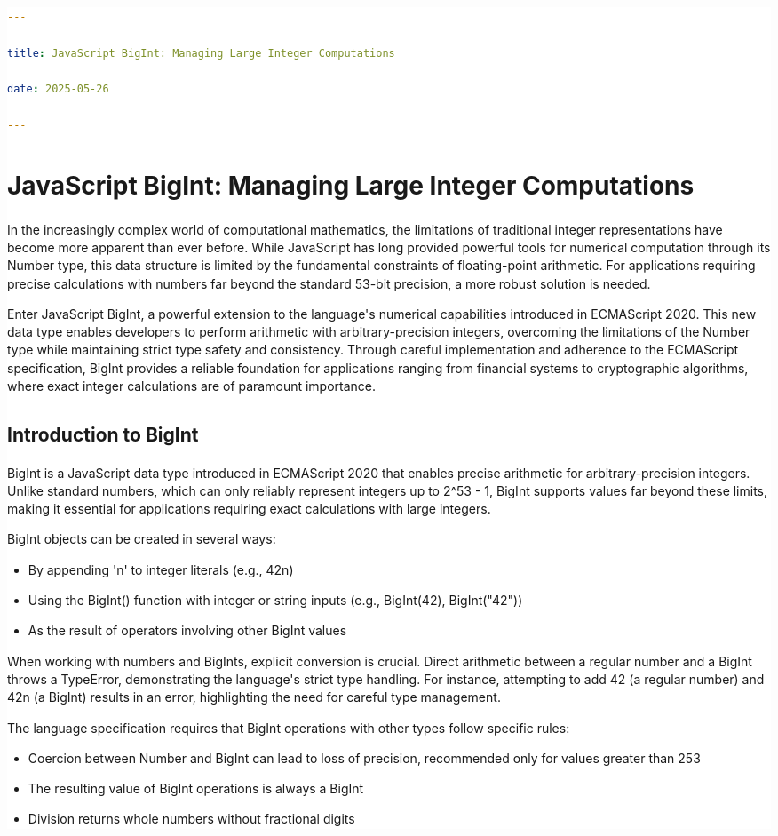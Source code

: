 ```yaml
---

title: JavaScript BigInt: Managing Large Integer Computations

date: 2025-05-26

---
```



# JavaScript BigInt: Managing Large Integer Computations

In the increasingly complex world of computational mathematics, the limitations of traditional integer representations have become more apparent than ever before. While JavaScript has long provided powerful tools for numerical computation through its Number type, this data structure is limited by the fundamental constraints of floating-point arithmetic. For applications requiring precise calculations with numbers far beyond the standard 53-bit precision, a more robust solution is needed.

Enter JavaScript BigInt, a powerful extension to the language's numerical capabilities introduced in ECMAScript 2020. This new data type enables developers to perform arithmetic with arbitrary-precision integers, overcoming the limitations of the Number type while maintaining strict type safety and consistency. Through careful implementation and adherence to the ECMAScript specification, BigInt provides a reliable foundation for applications ranging from financial systems to cryptographic algorithms, where exact integer calculations are of paramount importance.


## Introduction to BigInt

BigInt is a JavaScript data type introduced in ECMAScript 2020 that enables precise arithmetic for arbitrary-precision integers. Unlike standard numbers, which can only reliably represent integers up to 2^53 - 1, BigInt supports values far beyond these limits, making it essential for applications requiring exact calculations with large integers.

BigInt objects can be created in several ways:

- By appending 'n' to integer literals (e.g., 42n)

- Using the BigInt() function with integer or string inputs (e.g., BigInt(42), BigInt("42"))

- As the result of operators involving other BigInt values

When working with numbers and BigInts, explicit conversion is crucial. Direct arithmetic between a regular number and a BigInt throws a TypeError, demonstrating the language's strict type handling. For instance, attempting to add 42 (a regular number) and 42n (a BigInt) results in an error, highlighting the need for careful type management.

The language specification requires that BigInt operations with other types follow specific rules:

- Coercion between Number and BigInt can lead to loss of precision, recommended only for values greater than 253

- The resulting value of BigInt operations is always a BigInt

- Division returns whole numbers without fractional digits
